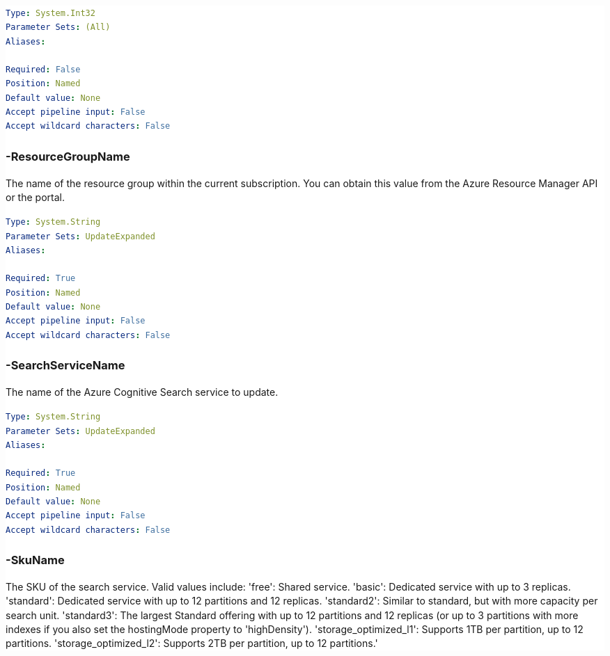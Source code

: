 ```yaml
Type: System.Int32
Parameter Sets: (All)
Aliases:

Required: False
Position: Named
Default value: None
Accept pipeline input: False
Accept wildcard characters: False
```

### -ResourceGroupName
The name of the resource group within the current subscription.
You can obtain this value from the Azure Resource Manager API or the portal.

```yaml
Type: System.String
Parameter Sets: UpdateExpanded
Aliases:

Required: True
Position: Named
Default value: None
Accept pipeline input: False
Accept wildcard characters: False
```

### -SearchServiceName
The name of the Azure Cognitive Search service to update.

```yaml
Type: System.String
Parameter Sets: UpdateExpanded
Aliases:

Required: True
Position: Named
Default value: None
Accept pipeline input: False
Accept wildcard characters: False
```

### -SkuName
The SKU of the search service.
Valid values include: 'free': Shared service.
'basic': Dedicated service with up to 3 replicas.
'standard': Dedicated service with up to 12 partitions and 12 replicas.
'standard2': Similar to standard, but with more capacity per search unit.
'standard3': The largest Standard offering with up to 12 partitions and 12 replicas (or up to 3 partitions with more indexes if you also set the hostingMode property to 'highDensity').
'storage_optimized_l1': Supports 1TB per partition, up to 12 partitions.
'storage_optimized_l2': Supports 2TB per partition, up to 12 partitions.'
